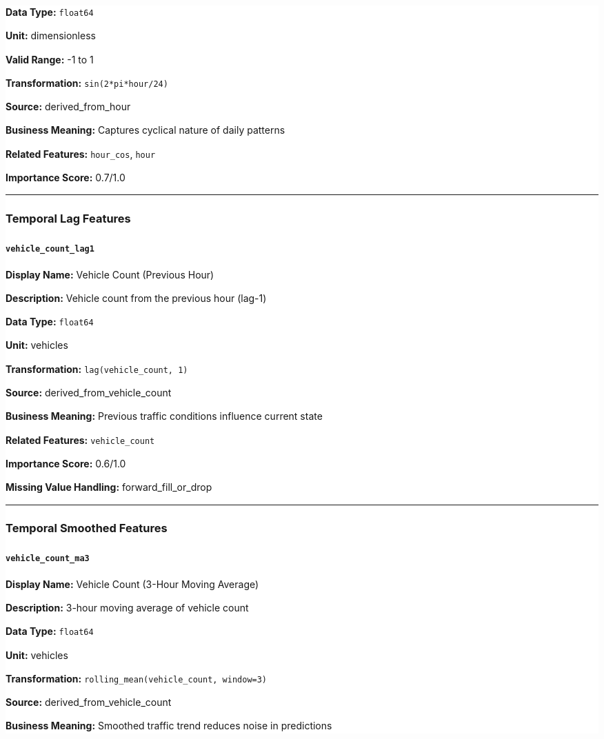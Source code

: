 **Data Type:** `float64`

**Unit:** dimensionless

**Valid Range:** -1 to 1

**Transformation:** `sin(2*pi*hour/24)`

**Source:** derived_from_hour

**Business Meaning:** Captures cyclical nature of daily patterns

**Related Features:** `hour_cos`, `hour`

**Importance Score:** 0.7/1.0

---

### Temporal Lag Features

#### `vehicle_count_lag1`

**Display Name:** Vehicle Count (Previous Hour)

**Description:** Vehicle count from the previous hour (lag-1)

**Data Type:** `float64`

**Unit:** vehicles

**Transformation:** `lag(vehicle_count, 1)`

**Source:** derived_from_vehicle_count

**Business Meaning:** Previous traffic conditions influence current state

**Related Features:** `vehicle_count`

**Importance Score:** 0.6/1.0

**Missing Value Handling:** forward_fill_or_drop

---

### Temporal Smoothed Features

#### `vehicle_count_ma3`

**Display Name:** Vehicle Count (3-Hour Moving Average)

**Description:** 3-hour moving average of vehicle count

**Data Type:** `float64`

**Unit:** vehicles

**Transformation:** `rolling_mean(vehicle_count, window=3)`

**Source:** derived_from_vehicle_count

**Business Meaning:** Smoothed traffic trend reduces noise in predictions

